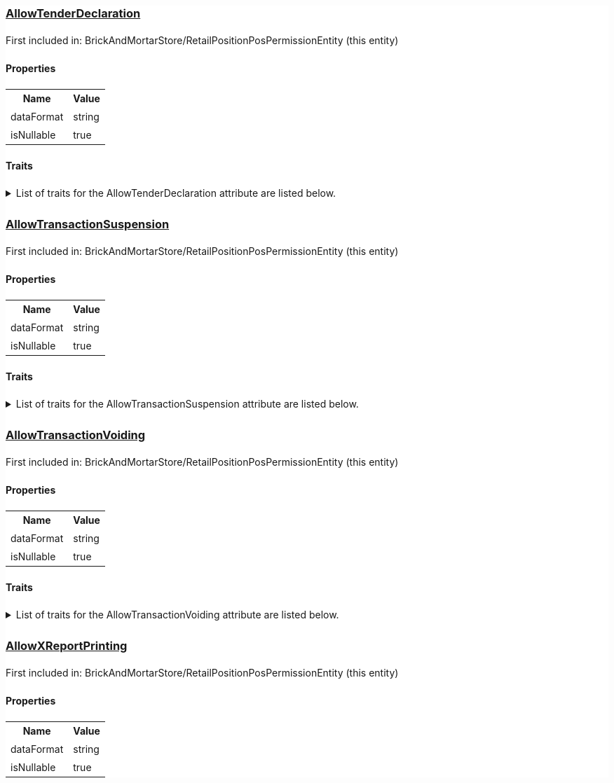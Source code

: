### <a href=#AllowTenderDeclaration name="AllowTenderDeclaration">AllowTenderDeclaration</a>

First included in: BrickAndMortarStore/RetailPositionPosPermissionEntity (this entity)  

#### Properties

<table><tr><th>Name</th><th>Value</th></tr><tr><td>dataFormat</td><td>string</td></tr><tr><td>isNullable</td><td>true</td></tr></table>

#### Traits

<details><summary>List of traits for the AllowTenderDeclaration attribute are listed below.</summary></details>

### <a href=#AllowTransactionSuspension name="AllowTransactionSuspension">AllowTransactionSuspension</a>

First included in: BrickAndMortarStore/RetailPositionPosPermissionEntity (this entity)  

#### Properties

<table><tr><th>Name</th><th>Value</th></tr><tr><td>dataFormat</td><td>string</td></tr><tr><td>isNullable</td><td>true</td></tr></table>

#### Traits

<details><summary>List of traits for the AllowTransactionSuspension attribute are listed below.</summary></details>

### <a href=#AllowTransactionVoiding name="AllowTransactionVoiding">AllowTransactionVoiding</a>

First included in: BrickAndMortarStore/RetailPositionPosPermissionEntity (this entity)  

#### Properties

<table><tr><th>Name</th><th>Value</th></tr><tr><td>dataFormat</td><td>string</td></tr><tr><td>isNullable</td><td>true</td></tr></table>

#### Traits

<details><summary>List of traits for the AllowTransactionVoiding attribute are listed below.</summary></details>

### <a href=#AllowXReportPrinting name="AllowXReportPrinting">AllowXReportPrinting</a>

First included in: BrickAndMortarStore/RetailPositionPosPermissionEntity (this entity)  

#### Properties

<table><tr><th>Name</th><th>Value</th></tr><tr><td>dataFormat</td><td>string</td></tr><tr><td>isNullable</td><td>true</td></tr></table>

